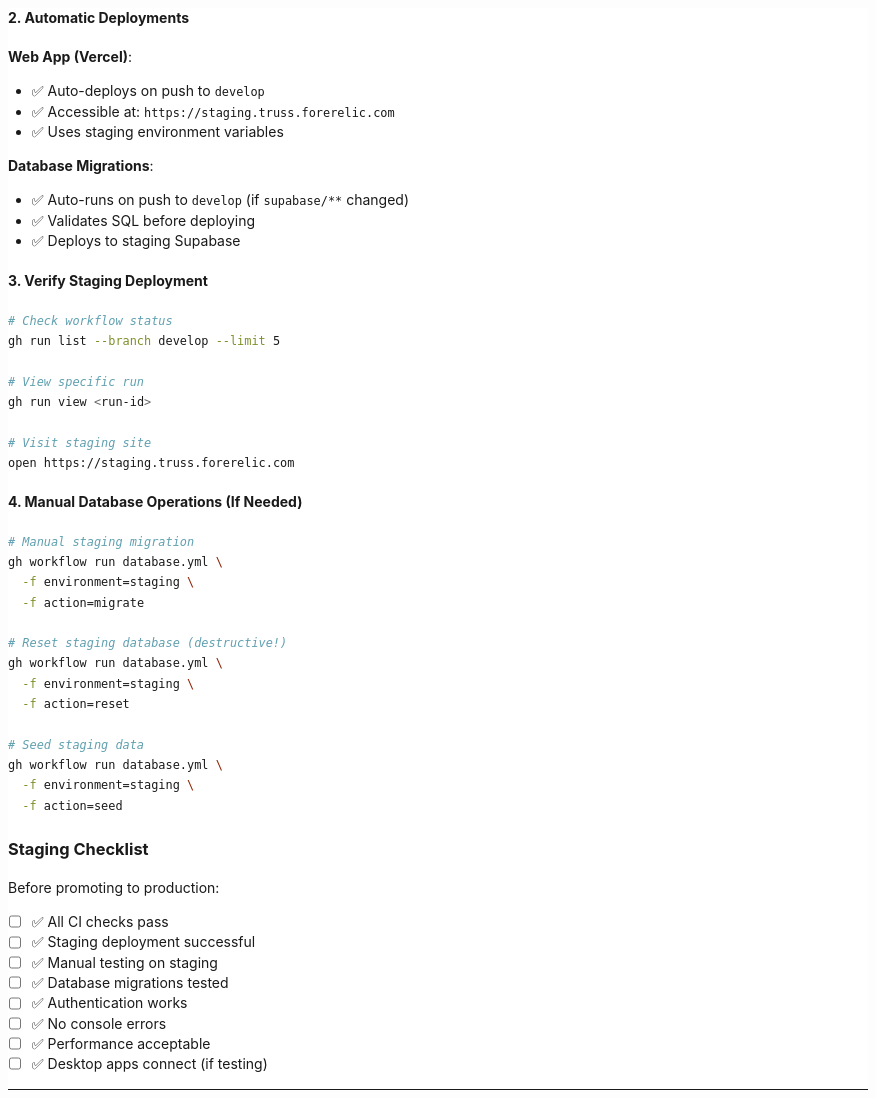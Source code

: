 #### 2. Automatic Deployments

**Web App (Vercel)**:

- ✅ Auto-deploys on push to `develop`
- ✅ Accessible at: `https://staging.truss.forerelic.com`
- ✅ Uses staging environment variables

**Database Migrations**:

- ✅ Auto-runs on push to `develop` (if `supabase/**` changed)
- ✅ Validates SQL before deploying
- ✅ Deploys to staging Supabase

#### 3. Verify Staging Deployment

```bash
# Check workflow status
gh run list --branch develop --limit 5

# View specific run
gh run view <run-id>

# Visit staging site
open https://staging.truss.forerelic.com
```

#### 4. Manual Database Operations (If Needed)

```bash
# Manual staging migration
gh workflow run database.yml \
  -f environment=staging \
  -f action=migrate

# Reset staging database (destructive!)
gh workflow run database.yml \
  -f environment=staging \
  -f action=reset

# Seed staging data
gh workflow run database.yml \
  -f environment=staging \
  -f action=seed
```

### Staging Checklist

Before promoting to production:

- [ ] ✅ All CI checks pass
- [ ] ✅ Staging deployment successful
- [ ] ✅ Manual testing on staging
- [ ] ✅ Database migrations tested
- [ ] ✅ Authentication works
- [ ] ✅ No console errors
- [ ] ✅ Performance acceptable
- [ ] ✅ Desktop apps connect (if testing)

---